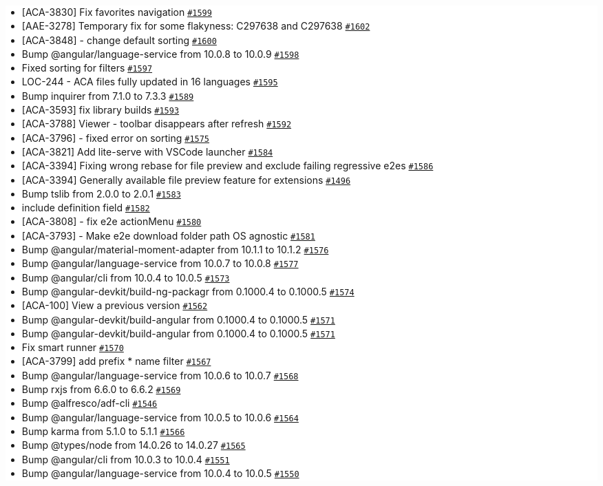 - [ACA-3830] Fix favorites navigation [`#1599`](https://github.com/klissda/alfresco-content-app/pull/1599)
- [AAE-3278] Temporary fix for some flakyness: C297638 and C297638 [`#1602`](https://github.com/klissda/alfresco-content-app/pull/1602)
- [ACA-3848] - change default sorting [`#1600`](https://github.com/klissda/alfresco-content-app/pull/1600)
- Bump @angular/language-service from 10.0.8 to 10.0.9 [`#1598`](https://github.com/klissda/alfresco-content-app/pull/1598)
- Fixed sorting for filters [`#1597`](https://github.com/klissda/alfresco-content-app/pull/1597)
- LOC-244 - ACA files fully updated in 16 languages [`#1595`](https://github.com/klissda/alfresco-content-app/pull/1595)
- Bump inquirer from 7.1.0 to 7.3.3 [`#1589`](https://github.com/klissda/alfresco-content-app/pull/1589)
- [ACA-3593] fix library builds [`#1593`](https://github.com/klissda/alfresco-content-app/pull/1593)
- [ACA-3788] Viewer - toolbar disappears after refresh [`#1592`](https://github.com/klissda/alfresco-content-app/pull/1592)
- [ACA-3796] - fixed error on sorting [`#1575`](https://github.com/klissda/alfresco-content-app/pull/1575)
- [ACA-3821] Add lite-serve with VSCode launcher [`#1584`](https://github.com/klissda/alfresco-content-app/pull/1584)
- [ACA-3394] Fixing wrong rebase for file preview and exclude failing regressive e2es [`#1586`](https://github.com/klissda/alfresco-content-app/pull/1586)
- [ACA-3394] Generally available file preview feature for extensions [`#1496`](https://github.com/klissda/alfresco-content-app/pull/1496)
- Bump tslib from 2.0.0 to 2.0.1 [`#1583`](https://github.com/klissda/alfresco-content-app/pull/1583)
- include definition field [`#1582`](https://github.com/klissda/alfresco-content-app/pull/1582)
- [ACA-3808] - fix e2e actionMenu [`#1580`](https://github.com/klissda/alfresco-content-app/pull/1580)
- [ACA-3793] - Make e2e download folder path OS agnostic [`#1581`](https://github.com/klissda/alfresco-content-app/pull/1581)
- Bump @angular/material-moment-adapter from 10.1.1 to 10.1.2 [`#1576`](https://github.com/klissda/alfresco-content-app/pull/1576)
- Bump @angular/language-service from 10.0.7 to 10.0.8 [`#1577`](https://github.com/klissda/alfresco-content-app/pull/1577)
- Bump @angular/cli from 10.0.4 to 10.0.5 [`#1573`](https://github.com/klissda/alfresco-content-app/pull/1573)
- Bump @angular-devkit/build-ng-packagr from 0.1000.4 to 0.1000.5 [`#1574`](https://github.com/klissda/alfresco-content-app/pull/1574)
- [ACA-100] View a previous version [`#1562`](https://github.com/klissda/alfresco-content-app/pull/1562)
- Bump @angular-devkit/build-angular from 0.1000.4 to 0.1000.5 [`#1571`](https://github.com/klissda/alfresco-content-app/pull/1571)
- Bump @angular-devkit/build-angular from 0.1000.4 to 0.1000.5 [`#1571`](https://github.com/klissda/alfresco-content-app/pull/1571)
- Fix smart runner [`#1570`](https://github.com/klissda/alfresco-content-app/pull/1570)
- [ACA-3799] add prefix * name filter [`#1567`](https://github.com/klissda/alfresco-content-app/pull/1567)
- Bump @angular/language-service from 10.0.6 to 10.0.7 [`#1568`](https://github.com/klissda/alfresco-content-app/pull/1568)
- Bump rxjs from 6.6.0 to 6.6.2 [`#1569`](https://github.com/klissda/alfresco-content-app/pull/1569)
- Bump @alfresco/adf-cli [`#1546`](https://github.com/klissda/alfresco-content-app/pull/1546)
- Bump @angular/language-service from 10.0.5 to 10.0.6 [`#1564`](https://github.com/klissda/alfresco-content-app/pull/1564)
- Bump karma from 5.1.0 to 5.1.1 [`#1566`](https://github.com/klissda/alfresco-content-app/pull/1566)
- Bump @types/node from 14.0.26 to 14.0.27 [`#1565`](https://github.com/klissda/alfresco-content-app/pull/1565)
- Bump @angular/cli from 10.0.3 to 10.0.4 [`#1551`](https://github.com/klissda/alfresco-content-app/pull/1551)
- Bump @angular/language-service from 10.0.4 to 10.0.5 [`#1550`](https://github.com/klissda/alfresco-content-app/pull/1550)